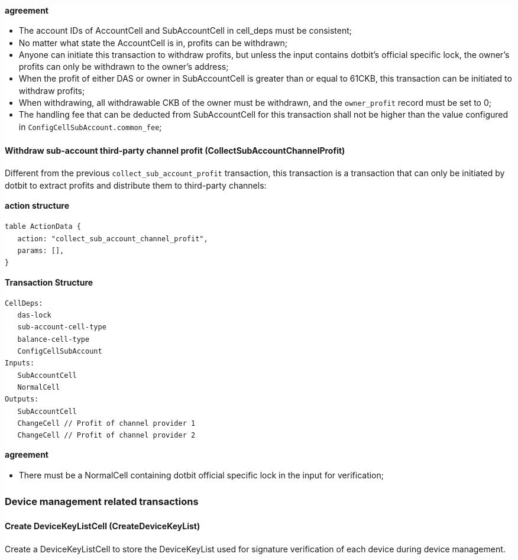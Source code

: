 **agreement**

- The account IDs of AccountCell and SubAccountCell in cell_deps must be consistent;
- No matter what state the AccountCell is in, profits can be withdrawn;
- Anyone can initiate this transaction to withdraw profits, but unless the input contains dotbit’s official specific lock, the owner’s profits can only be withdrawn to the owner’s address;
- When the profit of either DAS or owner in SubAccountCell is greater than or equal to 61CKB, this transaction can be initiated to withdraw profits;
- When withdrawing, all withdrawable CKB of the owner must be withdrawn, and the `owner_profit` record must be set to 0;
- The handling fee that can be deducted from SubAccountCell for this transaction shall not be higher than the value configured in `ConfigCellSubAccount.common_fee`;

#### Withdraw sub-account third-party channel profit (CollectSubAccountChannelProfit)

Different from the previous `collect_sub_account_profit` transaction, this transaction is a transaction that can only be initiated by dotbit to extract profits and distribute them to third-party channels:

**action structure**

```
table ActionData {
   action: "collect_sub_account_channel_profit",
   params: [],
}
```

**Transaction Structure**

```
CellDeps:
   das-lock
   sub-account-cell-type
   balance-cell-type
   ConfigCellSubAccount
Inputs:
   SubAccountCell
   NormalCell
Outputs:
   SubAccountCell
   ChangeCell // Profit of channel provider 1
   ChangeCell // Profit of channel provider 2
```

**agreement**

- There must be a NormalCell containing dotbit official specific lock in the input for verification;

### Device management related transactions

#### Create DeviceKeyListCell (CreateDeviceKeyList)

Create a DeviceKeyListCell to store the DeviceKeyList used for signature verification of each device during device management.
